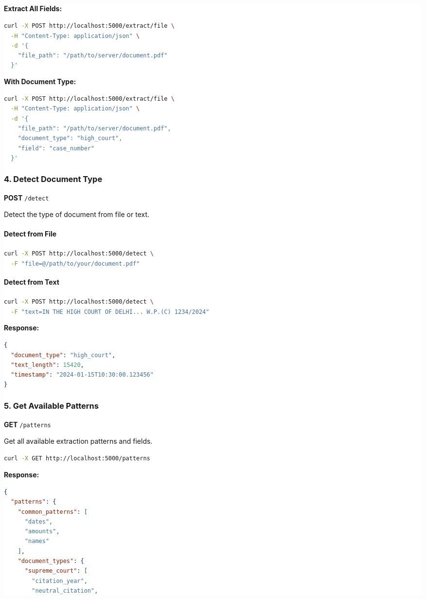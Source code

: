 **Extract All Fields:**
```bash
curl -X POST http://localhost:5000/extract/file \
  -H "Content-Type: application/json" \
  -d '{
    "file_path": "/path/to/server/document.pdf"
  }'
```

**With Document Type:**
```bash
curl -X POST http://localhost:5000/extract/file \
  -H "Content-Type: application/json" \
  -d '{
    "file_path": "/path/to/server/document.pdf",
    "document_type": "high_court",
    "field": "case_number"
  }'
```

### 4. Detect Document Type
**POST** `/detect`

Detect the type of document from file or text.

#### Detect from File
```bash
curl -X POST http://localhost:5000/detect \
  -F "file=@/path/to/your/document.pdf"
```

#### Detect from Text
```bash
curl -X POST http://localhost:5000/detect \
  -F "text=IN THE HIGH COURT OF DELHI... W.P.(C) 1234/2024"
```

**Response:**
```json
{
  "document_type": "high_court",
  "text_length": 15420,
  "timestamp": "2024-01-15T10:30:00.123456"
}
```

### 5. Get Available Patterns
**GET** `/patterns`

Get all available extraction patterns and fields.

```bash
curl -X GET http://localhost:5000/patterns
```

**Response:**
```json
{
  "patterns": {
    "common_patterns": [
      "dates",
      "amounts",
      "names"
    ],
    "document_types": {
      "supreme_court": [
        "citation_year",
        "neutral_citation",
```